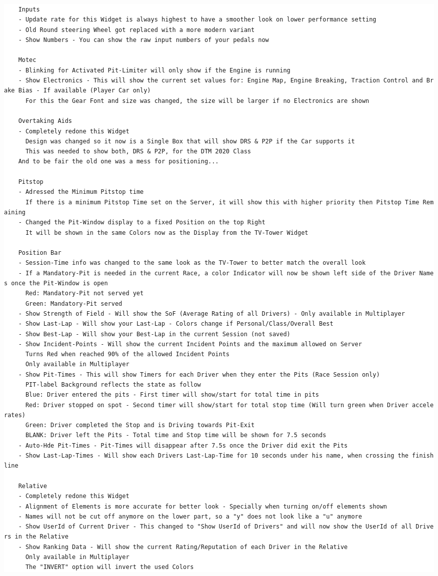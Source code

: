 		Inputs
		- Update rate for this Widget is always highest to have a smoother look on lower performance setting
		- Old Round steering Wheel got replaced with a more modern variant
		- Show Numbers - You can show the raw input numbers of your pedals now

		Motec
		- Blinking for Activated Pit-Limiter will only show if the Engine is running
		- Show Electronics - This will show the current set values for: Engine Map, Engine Breaking, Traction Control and Brake Bias - If available (Player Car only)
		  For this the Gear Font and size was changed, the size will be larger if no Electronics are shown

		Overtaking Aids
		- Completely redone this Widget
		  Design was changed so it now is a Single Box that will show DRS & P2P if the Car supports it
		  This was needed to show both, DRS & P2P, for the DTM 2020 Class
		And to be fair the old one was a mess for positioning...

		Pitstop
		- Adressed the Minimum Pitstop time
		  If there is a minimum Pitstop Time set on the Server, it will show this with higher priority then Pitstop Time Remaining
		- Changed the Pit-Window display to a fixed Position on the top Right
		  It will be shown in the same Colors now as the Display from the TV-Tower Widget

		Position Bar
		- Session-Time info was changed to the same look as the TV-Tower to better match the overall look
		- If a Mandatory-Pit is needed in the current Race, a color Indicator will now be shown left side of the Driver Names once the Pit-Window is open
		  Red: Mandatory-Pit not served yet
		  Green: Mandatory-Pit served
		- Show Strength of Field - Will show the SoF (Average Rating of all Drivers) - Only available in Multiplayer
		- Show Last-Lap - Will show your Last-Lap - Colors change if Personal/Class/Overall Best
		- Show Best-Lap - Will show your Best-Lap in the current Session (not saved)
		- Show Incident-Points - Will show the current Incident Points and the maximum allowed on Server
		  Turns Red when reached 90% of the allowed Incident Points
		  Only available in Multiplayer
		- Show Pit-Times - This will show Timers for each Driver when they enter the Pits (Race Session only)
		  PIT-label Background reflects the state as follow
		  Blue: Driver entered the pits - First timer will show/start for total time in pits
		  Red: Driver stopped on spot - Second timer will show/start for total stop time (Will turn green when Driver accelerates)
		  Green: Driver completed the Stop and is Driving towards Pit-Exit
		  BLANK: Driver left the Pits - Total time and Stop time will be shown for 7.5 seconds
		- Auto-Hde Pit-Times - Pit-Times will disappear after 7.5s once the Driver did exit the Pits
		- Show Last-Lap-Times - Will show each Drivers Last-Lap-Time for 10 seconds under his name, when crossing the finish line

		Relative
		- Completely redone this Widget
		- Alignment of Elements is more accurate for better look - Specially when turning on/off elements shown
		- Names will not be cut off anymore on the lower part, so a "y" does not look like a "u" anymore
		- Show UserId of Current Driver - This changed to "Show UserId of Drivers" and will now show the UserId of all Drivers in the Relative
		- Show Ranking Data - Will show the current Rating/Reputation of each Driver in the Relative
		  Only available in Multiplayer
		  The "INVERT" option will invert the used Colors
